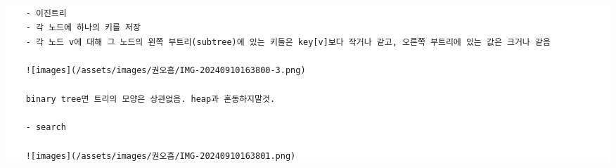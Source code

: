         - 이진트리
        - 각 노드에 하나의 키를 저장
        - 각 노드 v에 대해 그 노드의 왼쪽 부트리(subtree)에 있는 키들은 key[v]보다 작거나 같고, 오른쪽 부트리에 있는 값은 크거나 같음
        
        ![images](/assets/images/권오흠/IMG-20240910163800-3.png)
        
        binary tree면 트리의 모양은 상관없음. heap과 혼동하지말것.
        
        - search
        
        ![images](/assets/images/권오흠/IMG-20240910163801.png)
        